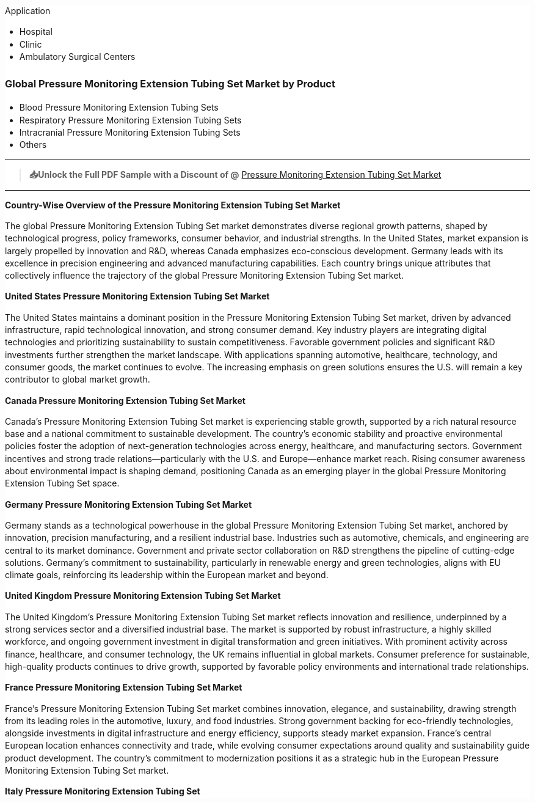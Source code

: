 Application</h3><ul><li>Hospital</li><li>Clinic</li><li>Ambulatory Surgical Centers</li></ul><h3>Global Pressure Monitoring Extension Tubing Set Market by Product</h3><ul><li>Blood Pressure Monitoring Extension Tubing Sets</li><li>Respiratory Pressure Monitoring Extension Tubing Sets</li><li>Intracranial Pressure Monitoring Extension Tubing Sets</li><li>Others</li></ul></p><hr /><blockquote><p><strong>📥Unlock the Full PDF Sample with a Discount of @</strong> <a href="https://www.marketresearchintellect.com/ask-for-discount/?rid=308743&amp;utm_source=Github-April&amp;utm_medium=049">Pressure Monitoring Extension Tubing Set Market</a></p></blockquote><hr /><p class="" data-start="217" data-end="261"><strong data-start="217" data-end="261">Country-Wise Overview of the Pressure Monitoring Extension Tubing Set Market</strong></p><p class="" data-start="263" data-end="774">The global Pressure Monitoring Extension Tubing Set market demonstrates diverse regional growth patterns, shaped by technological progress, policy frameworks, consumer behavior, and industrial strengths. In the United States, market expansion is largely propelled by innovation and R&amp;D, whereas Canada emphasizes eco-conscious development. Germany leads with its excellence in precision engineering and advanced manufacturing capabilities. Each country brings unique attributes that collectively influence the trajectory of the global Pressure Monitoring Extension Tubing Set market.</p><p class="" data-start="776" data-end="1421"><strong data-start="776" data-end="805">United States Pressure Monitoring Extension Tubing Set Market</strong></p><p class="" data-start="776" data-end="1421">The United States maintains a dominant position in the Pressure Monitoring Extension Tubing Set market, driven by advanced infrastructure, rapid technological innovation, and strong consumer demand. Key industry players are integrating digital technologies and prioritizing sustainability to sustain competitiveness. Favorable government policies and significant R&amp;D investments further strengthen the market landscape. With applications spanning automotive, healthcare, technology, and consumer goods, the market continues to evolve. The increasing emphasis on green solutions ensures the U.S. will remain a key contributor to global market growth.</p><p class="" data-start="1423" data-end="2019"><strong data-start="1423" data-end="1445">Canada Pressure Monitoring Extension Tubing Set Market</strong></p><p class="" data-start="1423" data-end="2019">Canada&rsquo;s Pressure Monitoring Extension Tubing Set market is experiencing stable growth, supported by a rich natural resource base and a national commitment to sustainable development. The country&rsquo;s economic stability and proactive environmental policies foster the adoption of next-generation technologies across energy, healthcare, and manufacturing sectors. Government incentives and strong trade relations&mdash;particularly with the U.S. and Europe&mdash;enhance market reach. Rising consumer awareness about environmental impact is shaping demand, positioning Canada as an emerging player in the global Pressure Monitoring Extension Tubing Set space.</p><p class="" data-start="2021" data-end="2591"><strong data-start="2021" data-end="2044">Germany Pressure Monitoring Extension Tubing Set Market</strong></p><p class="" data-start="2021" data-end="2591">Germany stands as a technological powerhouse in the global Pressure Monitoring Extension Tubing Set market, anchored by innovation, precision manufacturing, and a resilient industrial base. Industries such as automotive, chemicals, and engineering are central to its market dominance. Government and private sector collaboration on R&amp;D strengthens the pipeline of cutting-edge solutions. Germany&rsquo;s commitment to sustainability, particularly in renewable energy and green technologies, aligns with EU climate goals, reinforcing its leadership within the European market and beyond.</p><p class="" data-start="2593" data-end="3221"><strong data-start="2593" data-end="2623">United Kingdom Pressure Monitoring Extension Tubing Set Market</strong></p><p class="" data-start="2593" data-end="3221">The United Kingdom&rsquo;s Pressure Monitoring Extension Tubing Set market reflects innovation and resilience, underpinned by a strong services sector and a diversified industrial base. The market is supported by robust infrastructure, a highly skilled workforce, and ongoing government investment in digital transformation and green initiatives. With prominent activity across finance, healthcare, and consumer technology, the UK remains influential in global markets. Consumer preference for sustainable, high-quality products continues to drive growth, supported by favorable policy environments and international trade relationships.</p><p class="" data-start="3223" data-end="3838"><strong data-start="3223" data-end="3245">France Pressure Monitoring Extension Tubing Set Market</strong></p><p class="" data-start="3223" data-end="3838">France&rsquo;s Pressure Monitoring Extension Tubing Set market combines innovation, elegance, and sustainability, drawing strength from its leading roles in the automotive, luxury, and food industries. Strong government backing for eco-friendly technologies, alongside investments in digital infrastructure and energy efficiency, supports steady market expansion. France&rsquo;s central European location enhances connectivity and trade, while evolving consumer expectations around quality and sustainability guide product development. The country&rsquo;s commitment to modernization positions it as a strategic hub in the European Pressure Monitoring Extension Tubing Set market.</p><p class="" data-start="3840" data-end="4422"><strong data-start="3840" data-end="3861">Italy Pressure Monitoring Extension Tubing Set